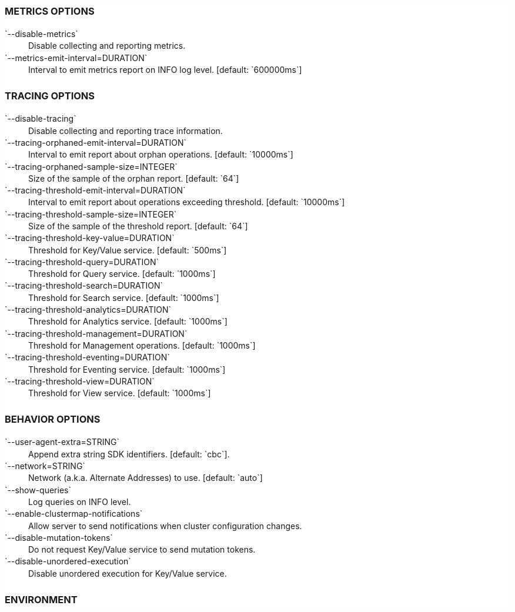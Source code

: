### METRICS OPTIONS

<dl>
<dt>`--disable-metrics`</dt><dd>Disable collecting and reporting metrics.</dd>
<dt>`--metrics-emit-interval=DURATION`</dt><dd>Interval to emit metrics report on INFO log level. [default: `600000ms`]</dd>
</dl>

### TRACING OPTIONS

<dl>
<dt>`--disable-tracing`</dt><dd>Disable collecting and reporting trace information.</dd>
<dt>`--tracing-orphaned-emit-interval=DURATION`</dt><dd>Interval to emit report about orphan operations. [default: `10000ms`]</dd>
<dt>`--tracing-orphaned-sample-size=INTEGER`</dt><dd>Size of the sample of the orphan report. [default: `64`]</dd>
<dt>`--tracing-threshold-emit-interval=DURATION`</dt><dd>Interval to emit report about operations exceeding threshold. [default: `10000ms`]</dd>
<dt>`--tracing-threshold-sample-size=INTEGER`</dt><dd>Size of the sample of the threshold report. [default: `64`]</dd>
<dt>`--tracing-threshold-key-value=DURATION`</dt><dd>Threshold for Key/Value service. [default: `500ms`]</dd>
<dt>`--tracing-threshold-query=DURATION`</dt><dd>Threshold for Query service. [default: `1000ms`]</dd>
<dt>`--tracing-threshold-search=DURATION`</dt><dd>Threshold for Search service. [default: `1000ms`]</dd>
<dt>`--tracing-threshold-analytics=DURATION`</dt><dd>Threshold for Analytics service. [default: `1000ms`]</dd>
<dt>`--tracing-threshold-management=DURATION`</dt><dd>Threshold for Management operations. [default: `1000ms`]</dd>
<dt>`--tracing-threshold-eventing=DURATION`</dt><dd>Threshold for Eventing service. [default: `1000ms`]</dd>
<dt>`--tracing-threshold-view=DURATION`</dt><dd>Threshold for View service. [default: `1000ms`]</dd>
</dl>

### BEHAVIOR OPTIONS

<dl>
<dt>`--user-agent-extra=STRING`</dt><dd>Append extra string SDK identifiers. [default: `cbc`].</dd>
<dt>`--network=STRING`</dt><dd>Network (a.k.a. Alternate Addresses) to use. [default: `auto`]</dd>
<dt>`--show-queries`</dt><dd>Log queries on INFO level.</dd>
<dt>`--enable-clustermap-notifications`</dt><dd>Allow server to send notifications when cluster configuration changes.</dd>
<dt>`--disable-mutation-tokens`</dt><dd>Do not request Key/Value service to send mutation tokens.</dd>
<dt>`--disable-unordered-execution`</dt><dd>Disable unordered execution for Key/Value service.</dd>
</dl>

### ENVIRONMENT
